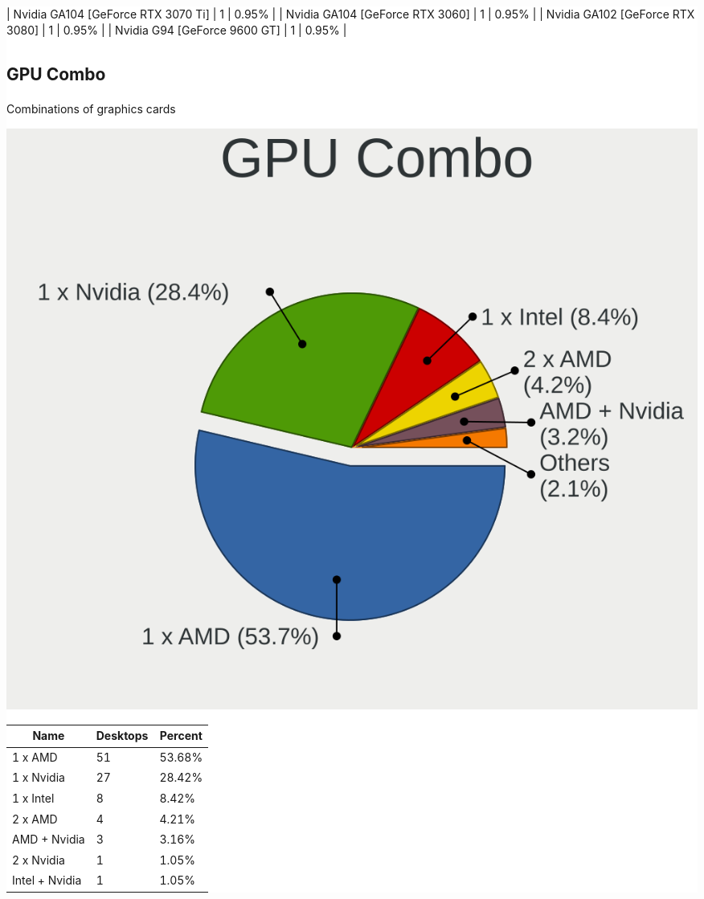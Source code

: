 | Nvidia GA104 [GeForce RTX 3070 Ti]                           | 1        | 0.95%   |
| Nvidia GA104 [GeForce RTX 3060]                              | 1        | 0.95%   |
| Nvidia GA102 [GeForce RTX 3080]                              | 1        | 0.95%   |
| Nvidia G94 [GeForce 9600 GT]                                 | 1        | 0.95%   |

GPU Combo
---------

Combinations of graphics cards

![GPU Combo](./images/pie_chart/gpu_combo.svg)


| Name           | Desktops | Percent |
|----------------|----------|---------|
| 1 x AMD        | 51       | 53.68%  |
| 1 x Nvidia     | 27       | 28.42%  |
| 1 x Intel      | 8        | 8.42%   |
| 2 x AMD        | 4        | 4.21%   |
| AMD + Nvidia   | 3        | 3.16%   |
| 2 x Nvidia     | 1        | 1.05%   |
| Intel + Nvidia | 1        | 1.05%   |